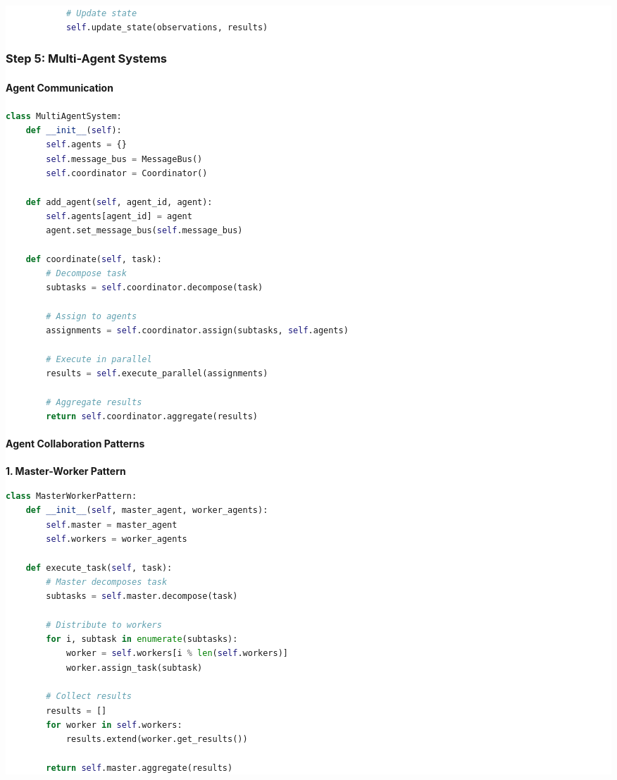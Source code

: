 ```python
            # Update state
            self.update_state(observations, results)
```

### Step 5: Multi-Agent Systems

#### **Agent Communication**
```python
class MultiAgentSystem:
    def __init__(self):
        self.agents = {}
        self.message_bus = MessageBus()
        self.coordinator = Coordinator()
    
    def add_agent(self, agent_id, agent):
        self.agents[agent_id] = agent
        agent.set_message_bus(self.message_bus)
    
    def coordinate(self, task):
        # Decompose task
        subtasks = self.coordinator.decompose(task)
        
        # Assign to agents
        assignments = self.coordinator.assign(subtasks, self.agents)
        
        # Execute in parallel
        results = self.execute_parallel(assignments)
        
        # Aggregate results
        return self.coordinator.aggregate(results)
```

#### **Agent Collaboration Patterns**

**1. Master-Worker Pattern**
```python
class MasterWorkerPattern:
    def __init__(self, master_agent, worker_agents):
        self.master = master_agent
        self.workers = worker_agents
    
    def execute_task(self, task):
        # Master decomposes task
        subtasks = self.master.decompose(task)
        
        # Distribute to workers
        for i, subtask in enumerate(subtasks):
            worker = self.workers[i % len(self.workers)]
            worker.assign_task(subtask)
        
        # Collect results
        results = []
        for worker in self.workers:
            results.extend(worker.get_results())
        
        return self.master.aggregate(results)
```

